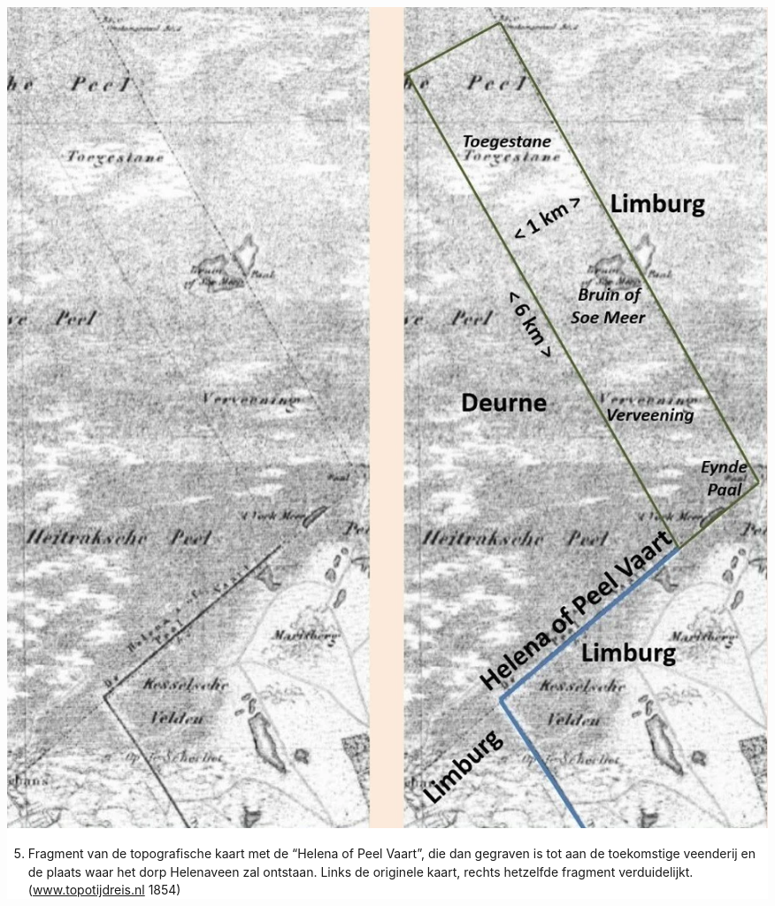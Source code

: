 ![](images/ontstaan-helenaveen/afbeelding_5a-b_1854_topkrt_u_concessie_en_Helenavaart_u_en_ingevuld.jpg)

5. Fragment van de topografische kaart met de “Helena of Peel Vaart”, die dan gegraven is tot aan de toekomstige veenderij en de plaats waar het dorp Helenaveen zal ontstaan. Links de originele kaart, rechts hetzelfde fragment verduidelijkt. (www.topotijdreis.nl 1854)
